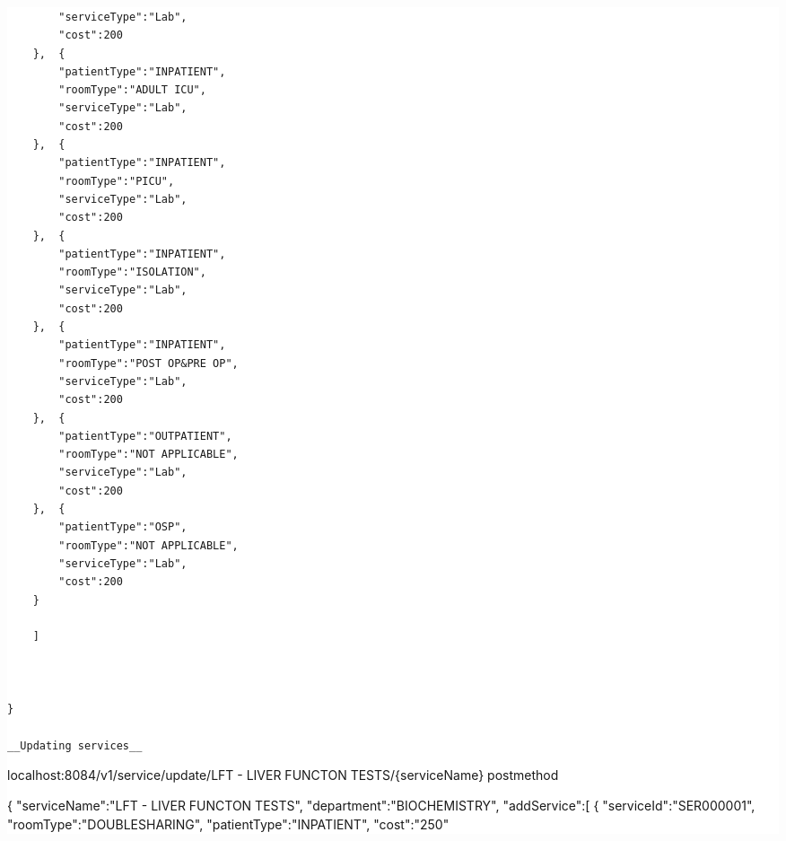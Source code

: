 `````````````````
		"serviceType":"Lab",
		"cost":200
	},	{
		"patientType":"INPATIENT",
		"roomType":"ADULT ICU",
		"serviceType":"Lab",
		"cost":200
	},	{
		"patientType":"INPATIENT",
		"roomType":"PICU",
		"serviceType":"Lab",
		"cost":200
	},	{
		"patientType":"INPATIENT",
		"roomType":"ISOLATION",
		"serviceType":"Lab",
		"cost":200
	},	{
		"patientType":"INPATIENT",
		"roomType":"POST OP&PRE OP",
		"serviceType":"Lab",
		"cost":200
	},	{
		"patientType":"OUTPATIENT",
		"roomType":"NOT APPLICABLE",
		"serviceType":"Lab",
		"cost":200
	},	{
		"patientType":"OSP",
		"roomType":"NOT APPLICABLE",
		"serviceType":"Lab",
		"cost":200
	}
	
	]
	
	
	
}
	
__Updating services__
`````````````````

localhost:8084/v1/service/update/LFT - LIVER FUNCTON TESTS/{serviceName} postmethod

{
	"serviceName":"LFT - LIVER FUNCTON TESTS",
	"department":"BIOCHEMISTRY",
	"addService":[
		{
		"serviceId":"SER000001",	
		"roomType":"DOUBLESHARING",
		"patientType":"INPATIENT",
		"cost":"250"
			